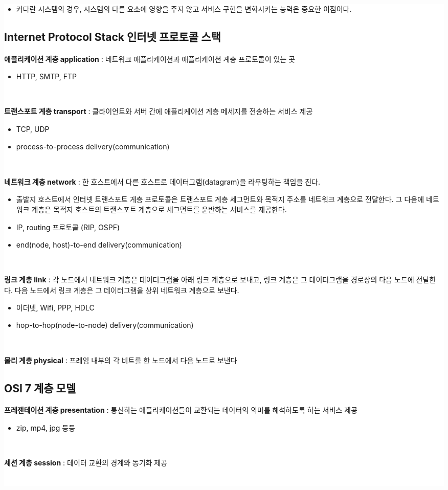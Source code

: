 - 커다란 시스템의 경우, 시스템의 다른 요소에 영향을 주지 않고 서비스 구현을 변화시키는 능력은 중요한 이점이다. 

 

 

 

## Internet Protocol Stack 인터넷 프로토콜 스택 
**애플리케이션 계층 application** : 네트워크 애플리케이션과 애플리케이션 계층 프로토콜이 있는 곳 

- HTTP, SMTP, FTP

  <br/>

**트랜스포트 계층 transport** : 클라이언트와 서버 간에 애플리케이션 계층 메세지를 전송하는 서비스 제공 

- TCP, UDP 

- process-to-process delivery(communication) 

  <br/>

**네트워크 계층 network** : 한 호스트에서 다른 호스트로 데이터그램(datagram)을 라우팅하는 책임을 진다. 

- 출발지 호스트에서 인터넷 트랜스포트 게층 프로토콜은 트랜스포트 계층 세그먼트와 목적지 주소를 네트워크 계층으로 전달한다. 그 다음에 네트워크 계층은 목적지 호스트의 트랜스포트 계층으로 세그먼트를 운반하는 서비스를 제공한다. 

- IP, routing 프로토콜 (RIP, OSPF)

- end(node, host)-to-end delivery(communication)

 <br/>

**링크 계층 link** : 각 노드에서 네트워크 계층은 데이터그램을 아래 링크 계층으로 보내고, 링크 계층은 그 데이터그램을 경로상의 다음 노드에 전달한다. 다음 노드에서 링크 계층은 그 데이터그램을 상위 네트워크 계층으로 보낸다. 

- 이더넷, Wifi, PPP, HDLC

- hop-to-hop(node-to-node) delivery(communication)

  <br/>

**물리 계층 physical** : 프레임 내부의 각 비트를 한 노드에서 다음 노드로 보낸다

 

 

 

## OSI 7 계층 모델 
 

**프레젠테이션 계층 presentation** : 통신하는 애플리케이션들이 교환되는 데이터의 의미를 해석하도록 하는 서비스 제공 

- zip, mp4, jpg 등등

  <br/>

**세션 계층 session** : 데이터 교환의 경계와 동기화 제공 

 

 
 <br/>
 